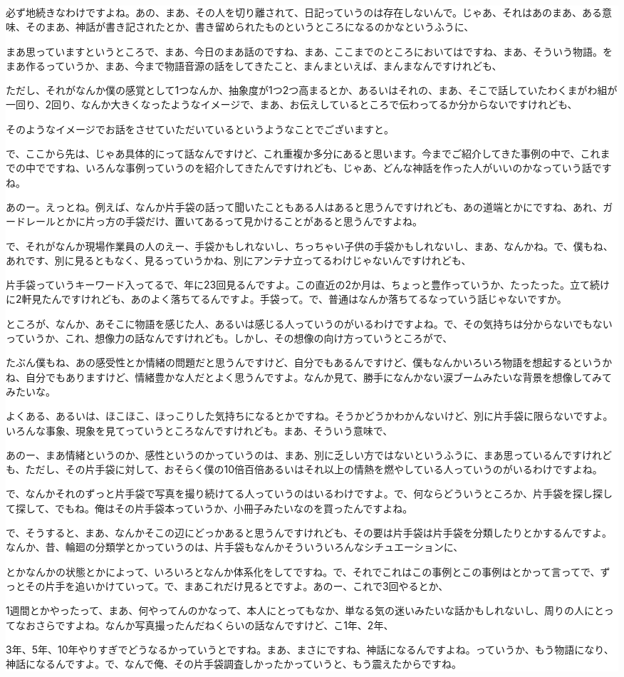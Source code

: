 
必ず地続きなわけですよね。あの、まあ、その人を切り離されて、日記っていうのは存在しないんで。じゃあ、それはあのまあ、ある意味、そのまあ、神話が書き記されたとか、書き留められたものというところになるのかなというふうに、


まあ思っていますというところで、まあ、今日のまあ話のですね、まあ、ここまでのところにおいてはですね、まあ、そういう物語。をまあ作るっていうか、まあ、今まで物語音源の話をしてきたこと、まんまといえば、まんまなんですけれども、


ただし、それがなんか僕の感覚として1つなんか、抽象度が1つ2つ高まるとか、あるいはそれの、まあ、そこで話していたわくまがわ組が一回り、2回り、なんか大きくなったようなイメージで、まあ、お伝えしているところで伝わってるか分からないですけれども、


そのようなイメージでお話をさせていただいているというようなことでございますと。


で、ここから先は、じゃあ具体的にって話なんですけど、これ重複か多分にあると思います。今までご紹介してきた事例の中で、これまでの中でですね、いろんな事例っていうのを紹介してきたんですけれども、じゃあ、どんな神話を作った人がいいのかなっていう話ですね。


あのー。えっとね。例えば、なんか片手袋の話って聞いたこともある人はあると思うんですけれども、あの道端とかにですね、あれ、ガードレールとかに片っ方の手袋だけ、置いてあるって見かけることがあると思うんですよね。


で、それがなんか現場作業員の人のえー、手袋かもしれないし、ちっちゃい子供の手袋かもしれないし、まあ、なんかね。で、僕もね、あれです、別に見るともなく、見るっていうかね、別にアンテナ立ってるわけじゃないんですけれども、


片手袋っていうキーワード入ってるで、年に23回見るんですよ。この直近の2か月は、ちょっと豊作っていうか、たったった。立て続けに2軒見たんですけれども、あのよく落ちてるんですよ。手袋って。で、普通はなんか落ちてるなっていう話じゃないですか。


ところが、なんか、あそこに物語を感じた人、あるいは感じる人っていうのがいるわけですよね。で、その気持ちは分からないでもないっていうか、これ、想像力の話なんですけれども。しかし、その想像の向け方っていうところがで、


たぶん僕もね、あの感受性とか情緒の問題だと思うんですけど、自分でもあるんですけど、僕もなんかいろいろ物語を想起するというかね、自分でもありますけど、情緒豊かな人だとよく思うんですよ。なんか見て、勝手になんかない涙ブームみたいな背景を想像してみてみたいな。


よくある、あるいは、ほこほこ、ほっこりした気持ちになるとかですね。そうかどうかわかんないけど、別に片手袋に限らないですよ。いろんな事象、現象を見てっていうところなんですけれども。まあ、そういう意味で、


あのー、まあ情緒というのか、感性というのかっていうのは、まあ、別に乏しい方ではないというふうに、まあ思っているんですけれども、ただし、その片手袋に対して、おそらく僕の10倍百倍あるいはそれ以上の情熱を燃やしている人っていうのがいるわけですよね。


で、なんかそれのずっと片手袋で写真を撮り続けてる人っていうのはいるわけですよ。で、何ならどういうところか、片手袋を探し探して探して、でもね。俺はその片手袋本っていうか、小冊子みたいなのを買ったんですよね。


で、そうすると、まあ、なんかそこの辺にどっかあると思うんですけれども、その要は片手袋は片手袋を分類したりとかするんですよ。なんか、昔、輪廻の分類学とかっていうのは、片手袋もなんかそういういろんなシチュエーションに、


とかなんかの状態とかによって、いろいろとなんか体系化をしてですね。で、それでこれはこの事例とこの事例はとかって言ってで、ずっとその片手を追いかけていって。で、まあこれだけ見るとですよ。あのー、これで3回やるとか、


1週間とかやったって、まあ、何やってんのかなって、本人にとってもなか、単なる気の迷いみたいな話かもしれないし、周りの人にとってなおさらですよね。なんか写真撮ったんだねくらいの話なんですけど、こ1年、2年、


3年、5年、10年やりすぎでどうなるかっていうとですね。まあ、まさにですね、神話になるんですよね。っていうか、もう物語になり、神話になるんですよ。で、なんで俺、その片手袋調査しかったかっていうと、もう震えたからですね。
